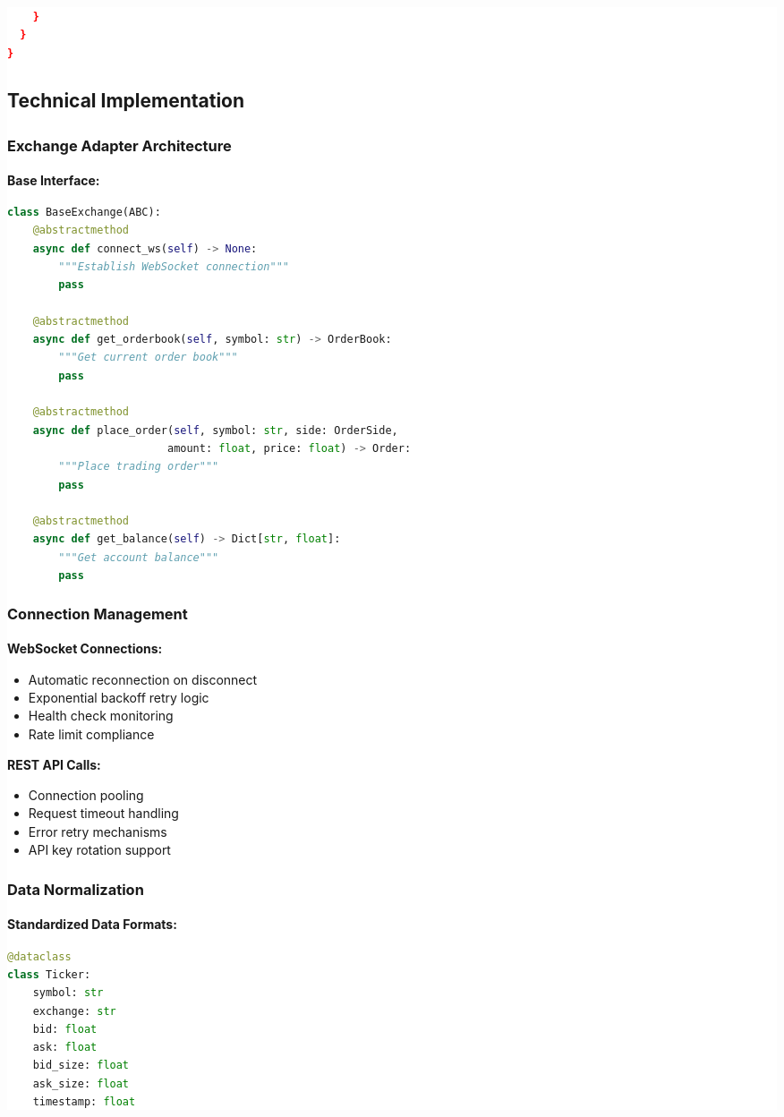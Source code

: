 ```json
    }
  }
}
```

## Technical Implementation

### Exchange Adapter Architecture

**Base Interface:**
```python
class BaseExchange(ABC):
    @abstractmethod
    async def connect_ws(self) -> None:
        """Establish WebSocket connection"""
        pass
    
    @abstractmethod
    async def get_orderbook(self, symbol: str) -> OrderBook:
        """Get current order book"""
        pass
    
    @abstractmethod
    async def place_order(self, symbol: str, side: OrderSide, 
                         amount: float, price: float) -> Order:
        """Place trading order"""
        pass
    
    @abstractmethod
    async def get_balance(self) -> Dict[str, float]:
        """Get account balance"""
        pass
```

### Connection Management

**WebSocket Connections:**
- Automatic reconnection on disconnect
- Exponential backoff retry logic
- Health check monitoring
- Rate limit compliance

**REST API Calls:**
- Connection pooling
- Request timeout handling
- Error retry mechanisms
- API key rotation support

### Data Normalization

**Standardized Data Formats:**
```python
@dataclass
class Ticker:
    symbol: str
    exchange: str
    bid: float
    ask: float
    bid_size: float
    ask_size: float
    timestamp: float
```
